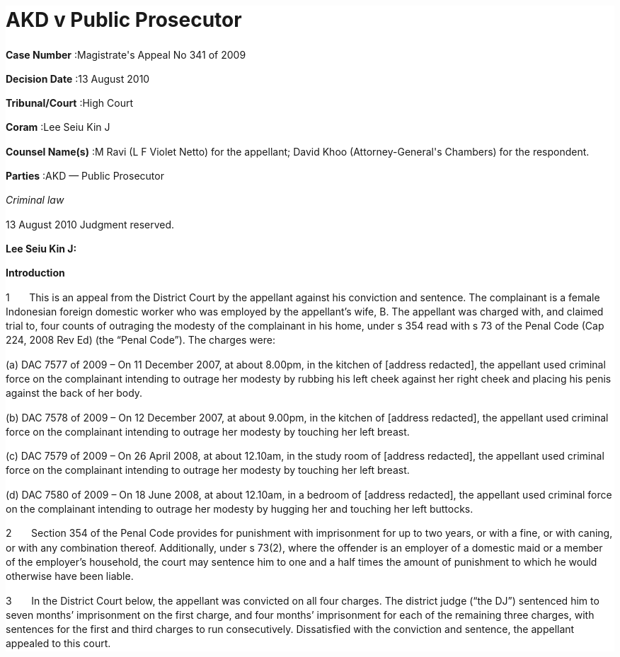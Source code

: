 # AKD v Public Prosecutor 



**Case Number** :Magistrate's Appeal No 341 of 2009 

**Decision Date** :13 August 2010 

**Tribunal/Court** :High Court 

**Coram** :Lee Seiu Kin J 

**Counsel Name(s)** :M Ravi (L F Violet Netto) for the appellant; David Khoo (Attorney-General's Chambers) for the respondent. 

**Parties** :AKD — Public Prosecutor 

_Criminal law_ 

13 August 2010 Judgment reserved. 

**Lee Seiu Kin J:** 

**Introduction** 

1       This is an appeal from the District Court by the appellant against his conviction and sentence. The complainant is a female Indonesian foreign domestic worker who was employed by the appellant’s wife, B. The appellant was charged with, and claimed trial to, four counts of outraging the modesty of the complainant in his home, under s 354 read with s 73 of the Penal Code (Cap 224, 2008 Rev Ed) (the “Penal Code”). The charges were: 

 (a) DAC 7577 of 2009 – On 11 December 2007, at about 8.00pm, in the kitchen of [address redacted], the appellant used criminal force on the complainant intending to outrage her modesty by rubbing his left cheek against her right cheek and placing his penis against the back of her body. 

 (b) DAC 7578 of 2009 – On 12 December 2007, at about 9.00pm, in the kitchen of [address redacted], the appellant used criminal force on the complainant intending to outrage her modesty by touching her left breast. 

 (c) DAC 7579 of 2009 – On 26 April 2008, at about 12.10am, in the study room of [address redacted], the appellant used criminal force on the complainant intending to outrage her modesty by touching her left breast. 

 (d) DAC 7580 of 2009 – On 18 June 2008, at about 12.10am, in a bedroom of [address redacted], the appellant used criminal force on the complainant intending to outrage her modesty by hugging her and touching her left buttocks. 

2       Section 354 of the Penal Code provides for punishment with imprisonment for up to two years, or with a fine, or with caning, or with any combination thereof. Additionally, under s 73(2), where the offender is an employer of a domestic maid or a member of the employer’s household, the court may sentence him to one and a half times the amount of punishment to which he would otherwise have been liable. 


3       In the District Court below, the appellant was convicted on all four charges. The district judge (“the DJ”) sentenced him to seven months’ imprisonment on the first charge, and four months’ imprisonment for each of the remaining three charges, with sentences for the first and third charges to run consecutively. Dissatisfied with the conviction and sentence, the appellant appealed to this court. 
